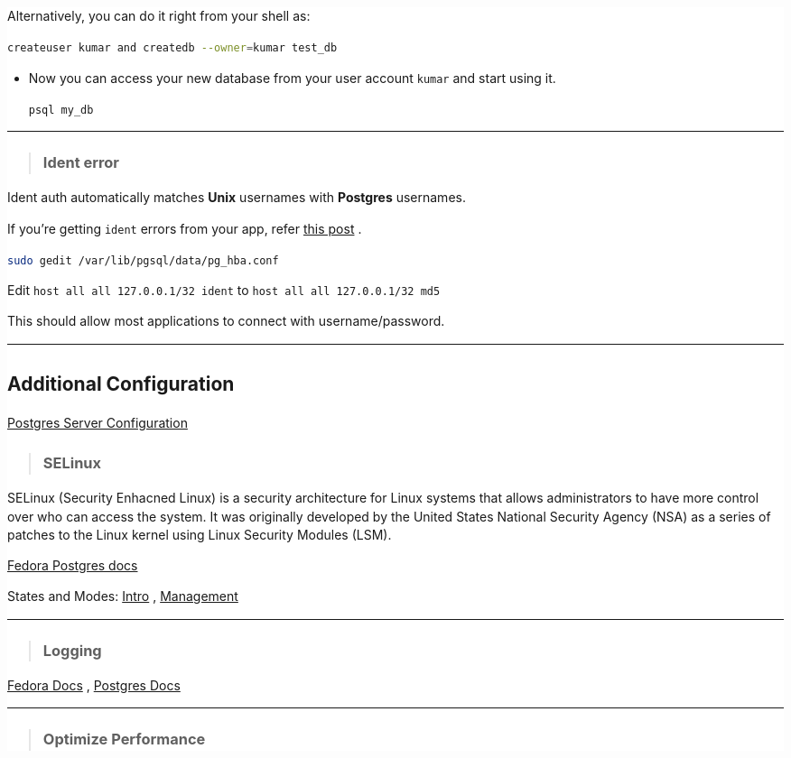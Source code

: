   Alternatively, you can do it right from your shell as:

  ```sh
  createuser kumar and createdb --owner=kumar test_db
  ```

- Now you can access your new database from your user account `kumar` and start using it.

  ```sh
  psql my_db
  ```

---

> ### Ident error

Ident auth automatically matches **Unix** usernames with **Postgres** usernames.

If you’re getting `ident` errors from your app, refer [this post](https://serverfault.com/questions/406606/postgres-error-message-fatal-ident-authentication-failed-for-user?newreg=a4fdc3e21349449985cc65b82399c5b4) .

```sh
sudo gedit /var/lib/pgsql/data/pg_hba.conf
```

Edit `host all all 127.0.0.1/32 ident` to `host all all 127.0.0.1/32 md5`

This should allow most applications to connect with username/password.

---

## Additional Configuration

[Postgres Server Configuration](https://www.postgresql.org/docs/current/runtime-config.html)

> ### SELinux

SELinux (Security Enhacned Linux) is a security architecture for Linux systems that allows administrators to have more control over who can access the system. It was originally developed by the United States National Security Agency (NSA) as a series of patches to the Linux kernel using Linux Security Modules (LSM).

[Fedora Postgres docs](https://docs.fedoraproject.org/en-US/quick-docs/selinux-getting-started/#_SELinux_states_and_modes)

States and Modes: [Intro](https://docs.fedoraproject.org/en-US/quick-docs/selinux-getting-started/#_SELinux_states_and_modes) , [Management](https://docs.fedoraproject.org/en-US/quick-docs/selinux-changing-states-and-modes/)

---

> ### Logging

[Fedora Docs](https://docs.fedoraproject.org/en-US/quick-docs/postgresql/#logging) , [Postgres Docs](https://www.postgresql.org/docs/current/runtime-config-logging.html)

---

> ### Optimize Performance
